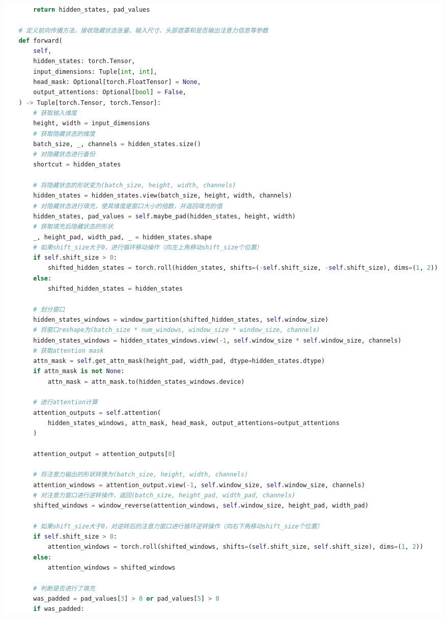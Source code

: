 ```py 
        return hidden_states, pad_values

    # 定义前向传播方法，接收隐藏状态张量、输入尺寸、头部遮罩和是否输出注意力信息等参数
    def forward(
        self,
        hidden_states: torch.Tensor,
        input_dimensions: Tuple[int, int],
        head_mask: Optional[torch.FloatTensor] = None,
        output_attentions: Optional[bool] = False,
    ) -> Tuple[torch.Tensor, torch.Tensor]:
        # 获取输入维度
        height, width = input_dimensions
        # 获取隐藏状态的维度
        batch_size, _, channels = hidden_states.size()
        # 对隐藏状态进行备份
        shortcut = hidden_states

        # 将隐藏状态的形状变为(batch_size, height, width, channels)
        hidden_states = hidden_states.view(batch_size, height, width, channels)
        # 对隐藏状态进行填充，使其维度是窗口大小的倍数，并返回填充的值
        hidden_states, pad_values = self.maybe_pad(hidden_states, height, width)
        # 获取填充后隐藏状态的形状
        _, height_pad, width_pad, _ = hidden_states.shape
        # 如果shift_size大于0，进行循环移动操作（向左上角移动shift_size个位置）
        if self.shift_size > 0:
            shifted_hidden_states = torch.roll(hidden_states, shifts=(-self.shift_size, -self.shift_size), dims=(1, 2))
        else:
            shifted_hidden_states = hidden_states

        # 划分窗口
        hidden_states_windows = window_partition(shifted_hidden_states, self.window_size)
        # 将窗口reshape为(batch_size * num_windows, window_size * window_size, channels)
        hidden_states_windows = hidden_states_windows.view(-1, self.window_size * self.window_size, channels)
        # 获取attention mask
        attn_mask = self.get_attn_mask(height_pad, width_pad, dtype=hidden_states.dtype)
        if attn_mask is not None:
            attn_mask = attn_mask.to(hidden_states_windows.device)

        # 进行attention计算
        attention_outputs = self.attention(
            hidden_states_windows, attn_mask, head_mask, output_attentions=output_attentions
        )

        attention_output = attention_outputs[0]

        # 将注意力输出的形状转换为(batch_size, height, width, channels)
        attention_windows = attention_output.view(-1, self.window_size, self.window_size, channels)
        # 对注意力窗口进行逆转操作，返回(batch_size, height_pad, width_pad, channels)
        shifted_windows = window_reverse(attention_windows, self.window_size, height_pad, width_pad)

        # 如果shift_size大于0，对逆转后的注意力窗口进行循环逆转操作（向右下角移动shift_size个位置）
        if self.shift_size > 0:
            attention_windows = torch.roll(shifted_windows, shifts=(self.shift_size, self.shift_size), dims=(1, 2))
        else:
            attention_windows = shifted_windows

        # 判断是否进行了填充
        was_padded = pad_values[3] > 0 or pad_values[5] > 0
        if was_padded:
```